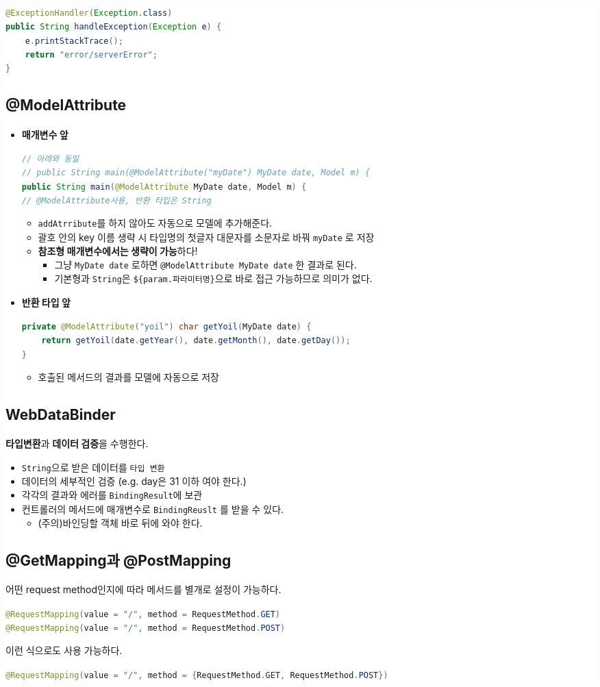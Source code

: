 ```java
@ExceptionHandler(Exception.class)
public String handleException(Exception e) {
	e.printStackTrace();
	return "error/serverError";
}
```

## @ModelAttribute

- **매개변수 앞**  
    ```java
    // 아래와 동일
    // public String main(@ModelAttribute("myDate") MyDate date, Model m) {
    public String main(@ModelAttribute MyDate date, Model m) {
    // @ModelAttribute사용, 반환 타입은 String
    ```
    
    - `addAtrribute`를 하지 않아도 자동으로 모델에 추가해준다.
    - 괄호 안의 key 이름 생략 시 타입명의 첫글자 대문자를 소문자로 바꿔 `myDate` 로 저장
    - **참조형 매개변수에서는 생략이 가능**하다!
        - 그냥 `MyDate date` 로하면 `@ModelAttribute MyDate date` 한 결과로 된다.
        - 기본형과 `String`은 `${param.파라미터명}`으로 바로 접근 가능하므로 의미가 없다.
- **반환 타입 앞**  
    ```java
    private @ModelAttribute("yoil") char getYoil(MyDate date) {
    	return getYoil(date.getYear(), date.getMonth(), date.getDay());
    }
    ```
    
    - 호출된 메서드의 결과를 모델에 자동으로 저장

## WebDataBinder

**타입변환**과 **데이터 검증**을 수행한다.

- `String`으로 받은 데이터를 `타입 변환`
- 데이터의 세부적인 검증 (e.g. day은 31 이하 여야 한다.)
- 각각의 결과와 에러를 `BindingResult`에 보관
- 컨트롤러의 메서드에 매개변수로 `BindingReuslt` 를 받을 수 있다.
    - (주의)바인딩할 객체 바로 뒤에 와야 한다.

## @GetMapping과 @PostMapping

어떤 request method인지에 따라 메서드를 별개로 설정이 가능하다.

```java
@RequestMapping(value = "/", method = RequestMethod.GET)
@RequestMapping(value = "/", method = RequestMethod.POST)
```

이런 식으로도 사용 가능하다.

```java
@RequestMapping(value = "/", method = {RequestMethod.GET, RequestMethod.POST})
```
